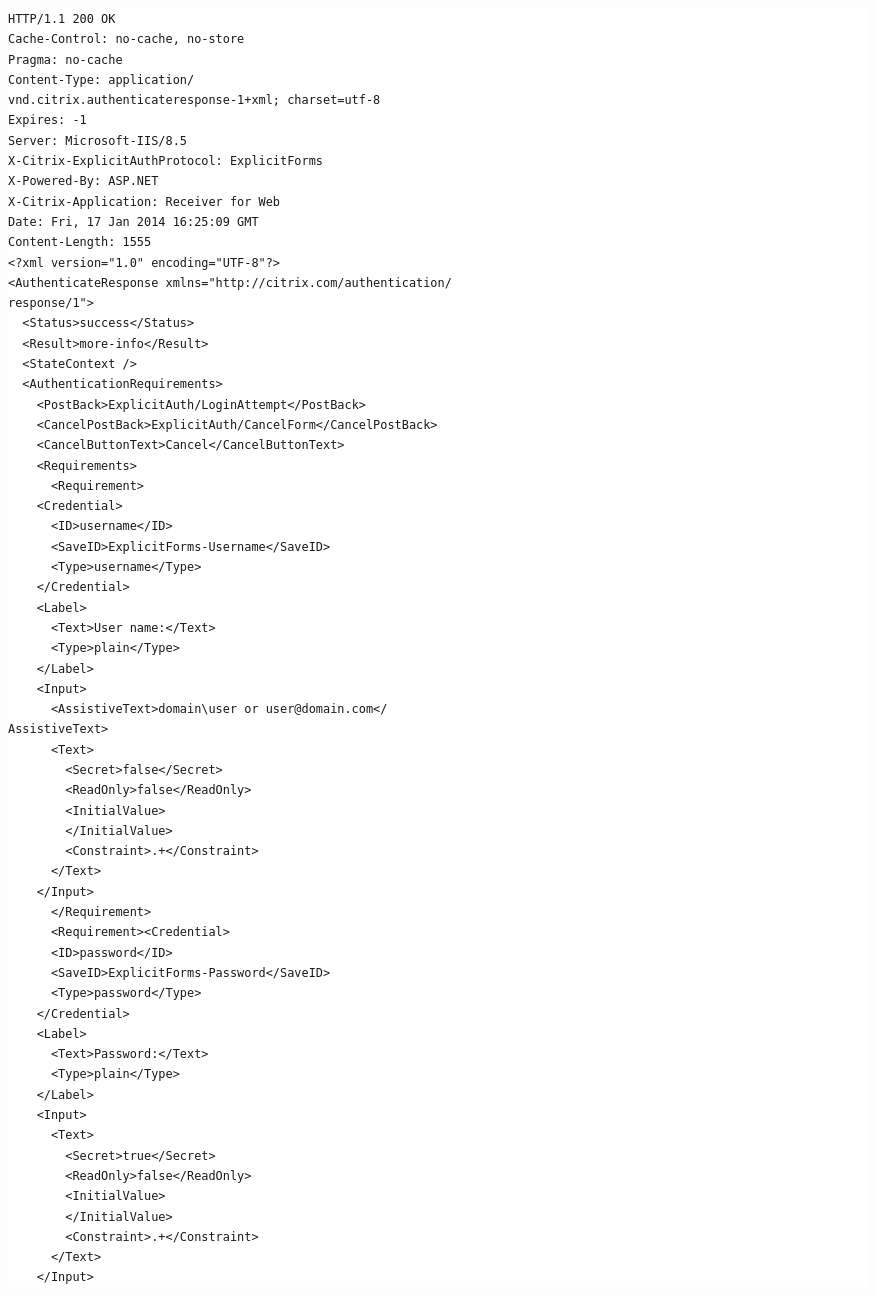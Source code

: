 ```curl
HTTP/1.1 200 OK
Cache-Control: no-cache, no-store
Pragma: no-cache
Content-Type: application/
vnd.citrix.authenticateresponse-1+xml; charset=utf-8
Expires: -1
Server: Microsoft-IIS/8.5
X-Citrix-ExplicitAuthProtocol: ExplicitForms
X-Powered-By: ASP.NET
X-Citrix-Application: Receiver for Web
Date: Fri, 17 Jan 2014 16:25:09 GMT
Content-Length: 1555
<?xml version="1.0" encoding="UTF-8"?>
<AuthenticateResponse xmlns="http://citrix.com/authentication/
response/1">
  <Status>success</Status>
  <Result>more-info</Result>
  <StateContext />
  <AuthenticationRequirements>
    <PostBack>ExplicitAuth/LoginAttempt</PostBack>
    <CancelPostBack>ExplicitAuth/CancelForm</CancelPostBack>
    <CancelButtonText>Cancel</CancelButtonText>
    <Requirements>
      <Requirement>
    <Credential>
      <ID>username</ID>
      <SaveID>ExplicitForms-Username</SaveID>
      <Type>username</Type>
    </Credential>
    <Label>
      <Text>User name:</Text>
      <Type>plain</Type>
    </Label>
    <Input>
      <AssistiveText>domain\user or user@domain.com</
AssistiveText>
      <Text>
        <Secret>false</Secret>
        <ReadOnly>false</ReadOnly>
        <InitialValue>
        </InitialValue>
        <Constraint>.+</Constraint>
      </Text>
    </Input>
      </Requirement>
      <Requirement><Credential>
      <ID>password</ID>
      <SaveID>ExplicitForms-Password</SaveID>
      <Type>password</Type>
    </Credential>
    <Label>
      <Text>Password:</Text>
      <Type>plain</Type>
    </Label>
    <Input>
      <Text>
        <Secret>true</Secret>
        <ReadOnly>false</ReadOnly>
        <InitialValue>
        </InitialValue>
        <Constraint>.+</Constraint>
      </Text>
    </Input>
```